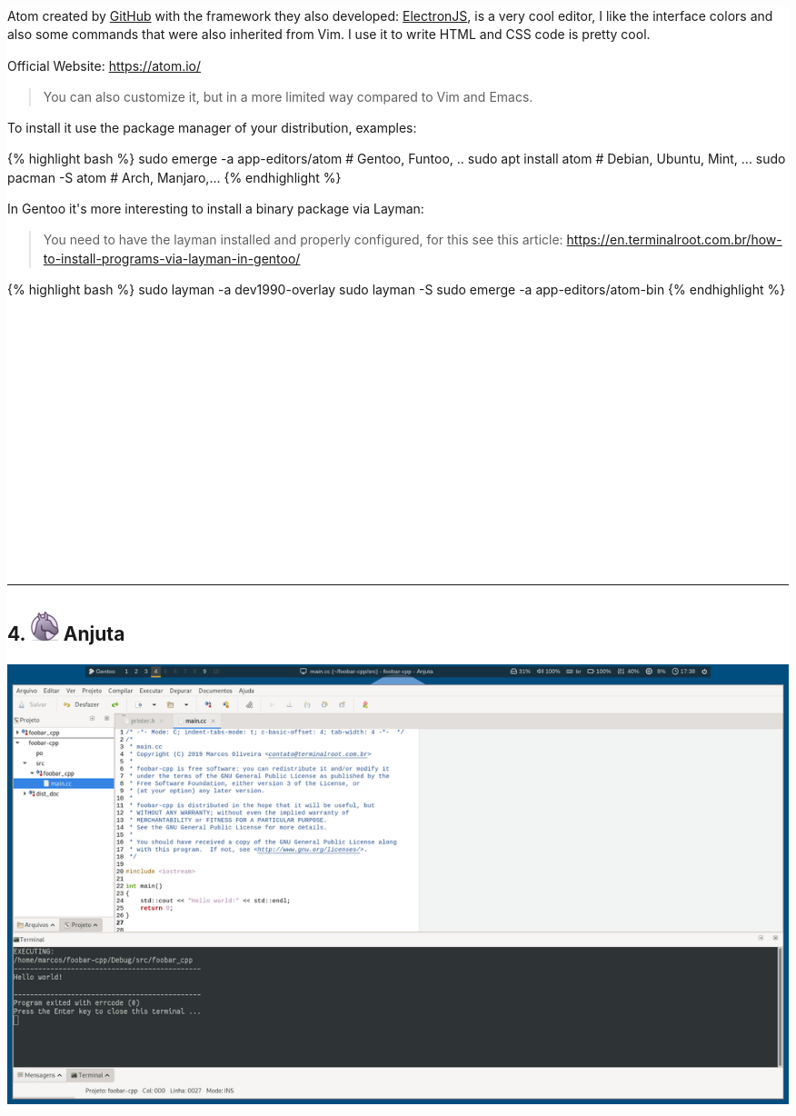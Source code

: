 Atom created by [GitHub](https://github.com/) with the framework they also developed: [ElectronJS](https://electronjs.org/), is a very cool editor, I like the interface colors and also some commands that were also inherited from Vim. I use it to write HTML and CSS code is pretty cool.

Official Website: <https://atom.io/>

> You can also customize it, but in a more limited way compared to Vim and Emacs.

To install it use the package manager of your distribution, examples:

{% highlight bash %}
sudo emerge -a app-editors/atom # Gentoo, Funtoo, ..
sudo apt install atom # Debian, Ubuntu, Mint, ...
sudo pacman -S atom # Arch, Manjaro,...
{% endhighlight %}

In Gentoo it's more interesting to install a binary package via Layman:

> You need to have the layman installed and properly configured, for this see this article: <https://en.terminalroot.com.br/how-to-install-programs-via-layman-in-gentoo/>

{% highlight bash %}
sudo layman -a dev1990-overlay
sudo layman -S
sudo emerge -a app-editors/atom-bin
{% endhighlight %}


<script async src="//pagead2.googlesyndication.com/pagead/js/adsbygoogle.js"></script>
<ins class="adsbygoogle"
style="display:inline-block;width:336px;height:280px"
data-ad-client="ca-pub-2838251107855362"
data-ad-slot="5351066970"></ins>
<script>
(adsbygoogle = window.adsbygoogle || []).push({});
</script>

***

## 4. [![Anjuta](/assets/img/editors/anjuta-logo.png)](/assets/img/editors/anjuta-logo.png) Anjuta
![Anjuta](/assets/img/editors/anjuta-min.png)
